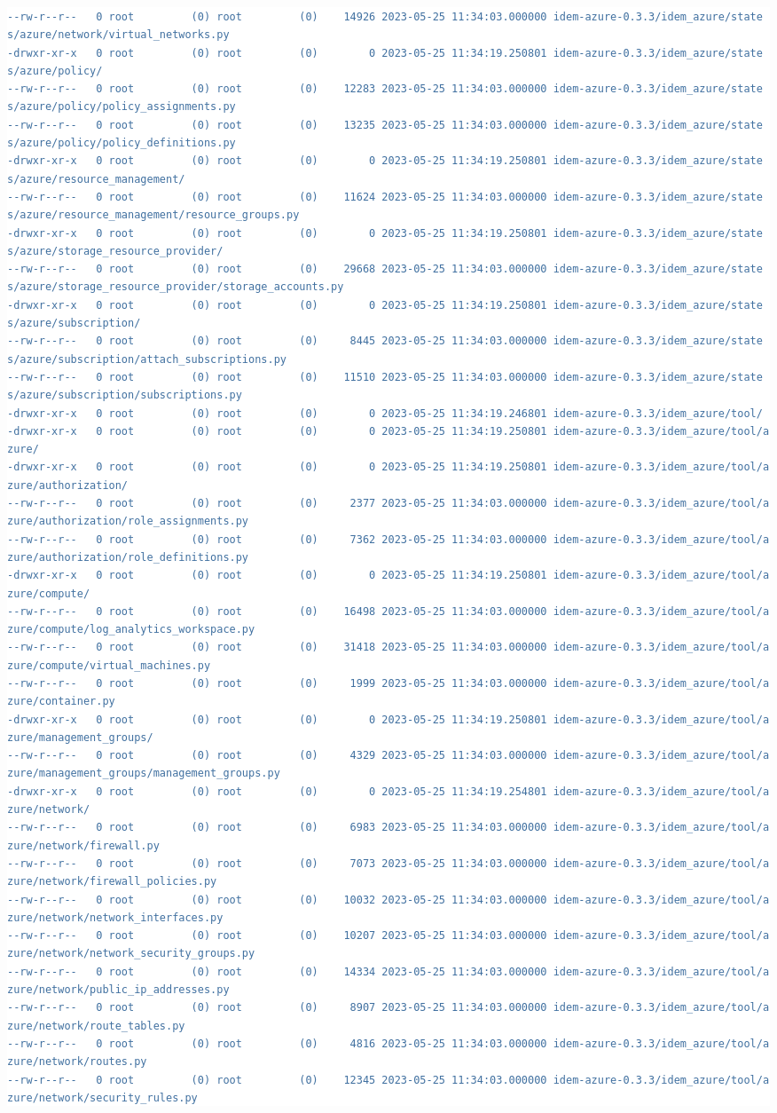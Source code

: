 ```diff
--rw-r--r--   0 root         (0) root         (0)    14926 2023-05-25 11:34:03.000000 idem-azure-0.3.3/idem_azure/states/azure/network/virtual_networks.py
-drwxr-xr-x   0 root         (0) root         (0)        0 2023-05-25 11:34:19.250801 idem-azure-0.3.3/idem_azure/states/azure/policy/
--rw-r--r--   0 root         (0) root         (0)    12283 2023-05-25 11:34:03.000000 idem-azure-0.3.3/idem_azure/states/azure/policy/policy_assignments.py
--rw-r--r--   0 root         (0) root         (0)    13235 2023-05-25 11:34:03.000000 idem-azure-0.3.3/idem_azure/states/azure/policy/policy_definitions.py
-drwxr-xr-x   0 root         (0) root         (0)        0 2023-05-25 11:34:19.250801 idem-azure-0.3.3/idem_azure/states/azure/resource_management/
--rw-r--r--   0 root         (0) root         (0)    11624 2023-05-25 11:34:03.000000 idem-azure-0.3.3/idem_azure/states/azure/resource_management/resource_groups.py
-drwxr-xr-x   0 root         (0) root         (0)        0 2023-05-25 11:34:19.250801 idem-azure-0.3.3/idem_azure/states/azure/storage_resource_provider/
--rw-r--r--   0 root         (0) root         (0)    29668 2023-05-25 11:34:03.000000 idem-azure-0.3.3/idem_azure/states/azure/storage_resource_provider/storage_accounts.py
-drwxr-xr-x   0 root         (0) root         (0)        0 2023-05-25 11:34:19.250801 idem-azure-0.3.3/idem_azure/states/azure/subscription/
--rw-r--r--   0 root         (0) root         (0)     8445 2023-05-25 11:34:03.000000 idem-azure-0.3.3/idem_azure/states/azure/subscription/attach_subscriptions.py
--rw-r--r--   0 root         (0) root         (0)    11510 2023-05-25 11:34:03.000000 idem-azure-0.3.3/idem_azure/states/azure/subscription/subscriptions.py
-drwxr-xr-x   0 root         (0) root         (0)        0 2023-05-25 11:34:19.246801 idem-azure-0.3.3/idem_azure/tool/
-drwxr-xr-x   0 root         (0) root         (0)        0 2023-05-25 11:34:19.250801 idem-azure-0.3.3/idem_azure/tool/azure/
-drwxr-xr-x   0 root         (0) root         (0)        0 2023-05-25 11:34:19.250801 idem-azure-0.3.3/idem_azure/tool/azure/authorization/
--rw-r--r--   0 root         (0) root         (0)     2377 2023-05-25 11:34:03.000000 idem-azure-0.3.3/idem_azure/tool/azure/authorization/role_assignments.py
--rw-r--r--   0 root         (0) root         (0)     7362 2023-05-25 11:34:03.000000 idem-azure-0.3.3/idem_azure/tool/azure/authorization/role_definitions.py
-drwxr-xr-x   0 root         (0) root         (0)        0 2023-05-25 11:34:19.250801 idem-azure-0.3.3/idem_azure/tool/azure/compute/
--rw-r--r--   0 root         (0) root         (0)    16498 2023-05-25 11:34:03.000000 idem-azure-0.3.3/idem_azure/tool/azure/compute/log_analytics_workspace.py
--rw-r--r--   0 root         (0) root         (0)    31418 2023-05-25 11:34:03.000000 idem-azure-0.3.3/idem_azure/tool/azure/compute/virtual_machines.py
--rw-r--r--   0 root         (0) root         (0)     1999 2023-05-25 11:34:03.000000 idem-azure-0.3.3/idem_azure/tool/azure/container.py
-drwxr-xr-x   0 root         (0) root         (0)        0 2023-05-25 11:34:19.250801 idem-azure-0.3.3/idem_azure/tool/azure/management_groups/
--rw-r--r--   0 root         (0) root         (0)     4329 2023-05-25 11:34:03.000000 idem-azure-0.3.3/idem_azure/tool/azure/management_groups/management_groups.py
-drwxr-xr-x   0 root         (0) root         (0)        0 2023-05-25 11:34:19.254801 idem-azure-0.3.3/idem_azure/tool/azure/network/
--rw-r--r--   0 root         (0) root         (0)     6983 2023-05-25 11:34:03.000000 idem-azure-0.3.3/idem_azure/tool/azure/network/firewall.py
--rw-r--r--   0 root         (0) root         (0)     7073 2023-05-25 11:34:03.000000 idem-azure-0.3.3/idem_azure/tool/azure/network/firewall_policies.py
--rw-r--r--   0 root         (0) root         (0)    10032 2023-05-25 11:34:03.000000 idem-azure-0.3.3/idem_azure/tool/azure/network/network_interfaces.py
--rw-r--r--   0 root         (0) root         (0)    10207 2023-05-25 11:34:03.000000 idem-azure-0.3.3/idem_azure/tool/azure/network/network_security_groups.py
--rw-r--r--   0 root         (0) root         (0)    14334 2023-05-25 11:34:03.000000 idem-azure-0.3.3/idem_azure/tool/azure/network/public_ip_addresses.py
--rw-r--r--   0 root         (0) root         (0)     8907 2023-05-25 11:34:03.000000 idem-azure-0.3.3/idem_azure/tool/azure/network/route_tables.py
--rw-r--r--   0 root         (0) root         (0)     4816 2023-05-25 11:34:03.000000 idem-azure-0.3.3/idem_azure/tool/azure/network/routes.py
--rw-r--r--   0 root         (0) root         (0)    12345 2023-05-25 11:34:03.000000 idem-azure-0.3.3/idem_azure/tool/azure/network/security_rules.py
```